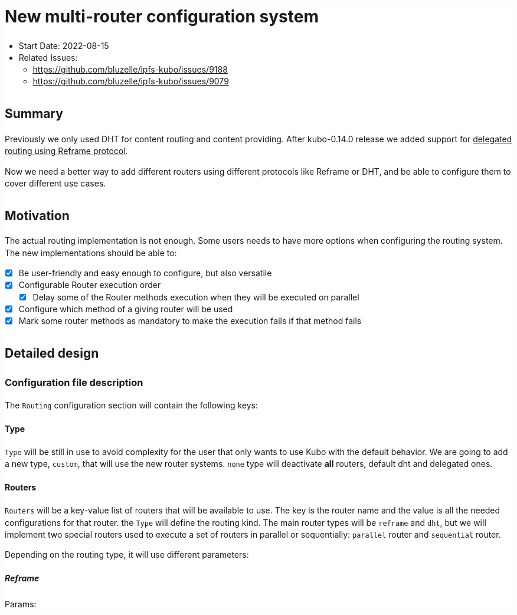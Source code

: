 # New multi-router configuration system

- Start Date: 2022-08-15
- Related Issues:
  - https://github.com/bluzelle/ipfs-kubo/issues/9188
  - https://github.com/bluzelle/ipfs-kubo/issues/9079

## Summary

Previously we only used DHT for content routing and content providing. After kubo-0.14.0 release we added support for [delegated routing using Reframe protocol](https://github.com/bluzelle/ipfs-kubo/pull/8997).

Now we need a better way to add different routers using different protocols like Reframe or DHT, and be able to configure them to cover different use cases.

## Motivation

The actual routing implementation is not enough. Some users needs to have more options when configuring the routing system. The new implementations should be able to:

- [x] Be user-friendly and easy enough to configure, but also versatile
- [x] Configurable Router execution order
     - [x] Delay some of the Router methods execution when they will be executed on parallel
- [x] Configure which method of a giving router will be used
- [x] Mark some router methods as mandatory to make the execution fails if that method fails

## Detailed design

### Configuration file description

The `Routing` configuration section will contain the following keys:

#### Type

`Type` will be still in use to avoid complexity for the user that only wants to use Kubo with the default behavior. We are going to add a new type, `custom`, that will use the new router systems. `none` type will deactivate **all** routers, default dht and delegated ones.

#### Routers

`Routers` will be a key-value list of routers that will be available to use. The key is the router name and the value is all the needed configurations for that router. the `Type` will define the routing kind. The main router types will be `reframe` and `dht`, but we will implement two special routers used to execute a set of routers in parallel or sequentially: `parallel` router and `sequential` router.

Depending on the routing type, it will use different parameters:

##### Reframe

Params:
